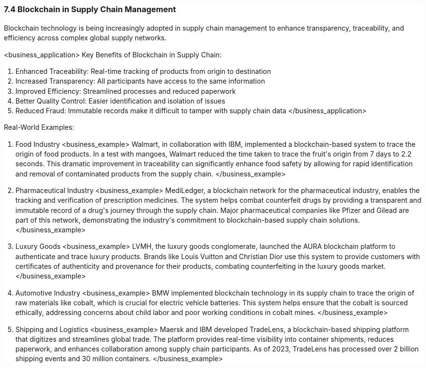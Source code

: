 ### 7.4 Blockchain in Supply Chain Management

Blockchain technology is being increasingly adopted in supply chain management to enhance transparency, traceability, and efficiency across complex global supply networks.

<business_application>
Key Benefits of Blockchain in Supply Chain:
1. Enhanced Traceability: Real-time tracking of products from origin to destination
2. Increased Transparency: All participants have access to the same information
3. Improved Efficiency: Streamlined processes and reduced paperwork
4. Better Quality Control: Easier identification and isolation of issues
5. Reduced Fraud: Immutable records make it difficult to tamper with supply chain data
</business_application>

Real-World Examples:

1. Food Industry
   <business_example>
   Walmart, in collaboration with IBM, implemented a blockchain-based system to trace the origin of food products. In a test with mangoes, Walmart reduced the time taken to trace the fruit's origin from 7 days to 2.2 seconds. This dramatic improvement in traceability can significantly enhance food safety by allowing for rapid identification and removal of contaminated products from the supply chain.
   </business_example>

2. Pharmaceutical Industry
   <business_example>
   MediLedger, a blockchain network for the pharmaceutical industry, enables the tracking and verification of prescription medicines. The system helps combat counterfeit drugs by providing a transparent and immutable record of a drug's journey through the supply chain. Major pharmaceutical companies like Pfizer and Gilead are part of this network, demonstrating the industry's commitment to blockchain-based supply chain solutions.
   </business_example>

3. Luxury Goods
   <business_example>
   LVMH, the luxury goods conglomerate, launched the AURA blockchain platform to authenticate and trace luxury products. Brands like Louis Vuitton and Christian Dior use this system to provide customers with certificates of authenticity and provenance for their products, combating counterfeiting in the luxury goods market.
   </business_example>

4. Automotive Industry
   <business_example>
   BMW implemented blockchain technology in its supply chain to trace the origin of raw materials like cobalt, which is crucial for electric vehicle batteries. This system helps ensure that the cobalt is sourced ethically, addressing concerns about child labor and poor working conditions in cobalt mines.
   </business_example>

5. Shipping and Logistics
   <business_example>
   Maersk and IBM developed TradeLens, a blockchain-based shipping platform that digitizes and streamlines global trade. The platform provides real-time visibility into container shipments, reduces paperwork, and enhances collaboration among supply chain participants. As of 2023, TradeLens has processed over 2 billion shipping events and 30 million containers.
   </business_example>

